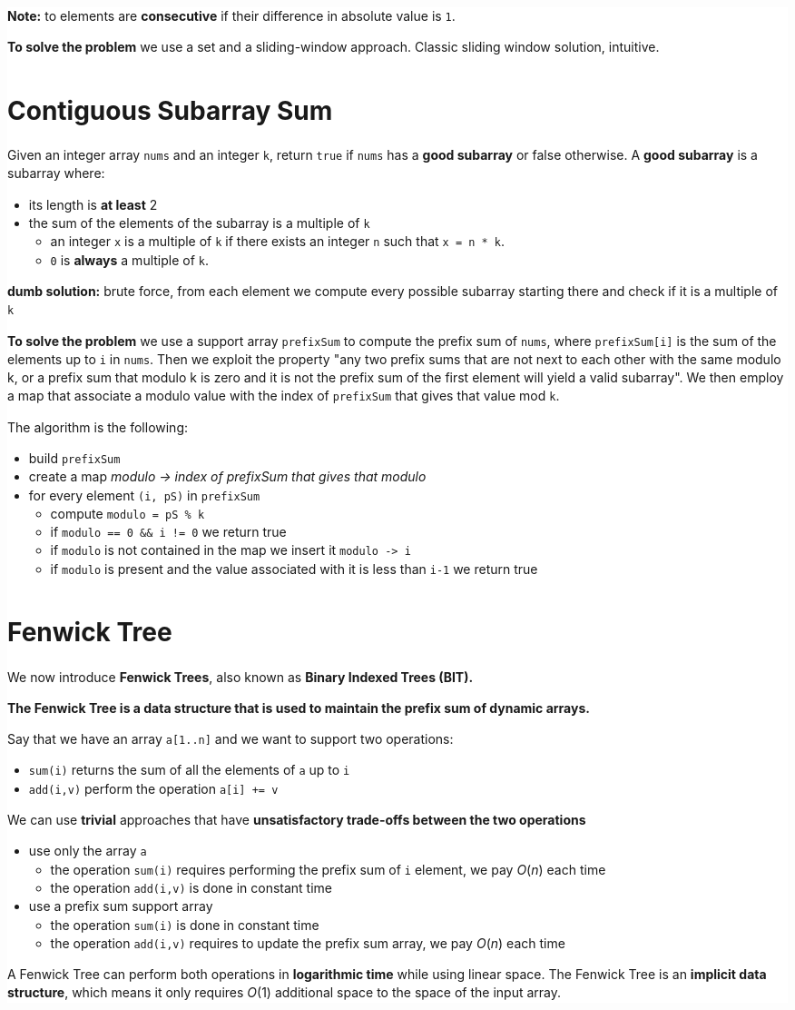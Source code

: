 **Note:** to elements are **consecutive** if their difference in absolute value is `1`. 

**To solve the problem** we use a set and a sliding-window approach. 
Classic sliding window solution, intuitive. 
# Contiguous Subarray Sum
Given an integer array `nums` and an integer `k`, return `true` if `nums` has a **good subarray** or false otherwise. 
A **good subarray** is a subarray where: 
- its length is **at least** 2 
- the sum of the elements of the subarray is a multiple of `k`
	- an integer `x` is a multiple of `k` if there exists an integer `n` such that `x = n * k`. 
	- `0` is **always** a multiple of `k`.

**dumb solution:** brute force, from each element we compute every possible subarray starting there and check if it is a multiple of `k`

**To solve the problem** we use a support array `prefixSum` to compute the prefix sum of `nums`, where `prefixSum[i]` is the sum of the elements up to `i` in `nums`. 
Then we exploit the property "any two prefix sums that are not next to each other with the same modulo k, or a prefix sum that modulo k is zero and it is not the prefix sum of the first element will yield a valid subarray". 
We then employ a map that associate a modulo value with the index of `prefixSum` that gives that value mod `k`.

The algorithm is the following: 
- build `prefixSum`
- create a map *modulo -> index of prefixSum that gives that modulo*
- for every element `(i, pS)` in `prefixSum`
	- compute `modulo = pS % k`
	- if `modulo == 0 && i != 0` we return true
	- if `modulo` is not contained in the map we insert it `modulo -> i`
	- if `modulo` is present and the value associated with it is less than `i-1` we return true
# Fenwick Tree
We now introduce **Fenwick Trees**, also known as **Binary Indexed Trees (BIT).**

**The Fenwick Tree is a data structure that is used to maintain the prefix sum of dynamic arrays.**

Say that we have an array `a[1..n]` and we want to support two operations: 
- `sum(i)` returns the sum of all the elements of `a` up to `i`
- `add(i,v)` perform the operation `a[i] += v`

We can use **trivial** approaches that have **unsatisfactory trade-offs between the two operations**
- use only the array `a`
	- the operation `sum(i)` requires performing the prefix sum of `i` element, we pay $O(n)$ each time
	- the operation `add(i,v)` is done in constant time
- use a prefix sum support array
	- the operation `sum(i)` is done in constant time
	- the operation `add(i,v)` requires to update the prefix sum array, we pay $O(n)$ each time

A Fenwick Tree can perform both operations in **logarithmic time** while using linear space.
The Fenwick Tree is an **implicit data structure**, which means it only requires $O(1)$ additional space to the space of the input array. 
